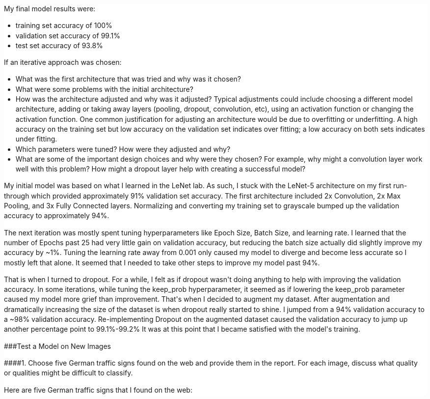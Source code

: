 My final model results were:
* training set accuracy of 100%
* validation set accuracy of 99.1% 
* test set accuracy of 93.8%

If an iterative approach was chosen:
* What was the first architecture that was tried and why was it chosen?
* What were some problems with the initial architecture?
* How was the architecture adjusted and why was it adjusted? Typical adjustments could include choosing a different model architecture, adding or taking away layers (pooling, dropout, convolution, etc), using an activation function or changing the activation function. One common justification for adjusting an architecture would be due to overfitting or underfitting. A high accuracy on the training set but low accuracy on the validation set indicates over fitting; a low accuracy on both sets indicates under fitting.
* Which parameters were tuned? How were they adjusted and why?
* What are some of the important design choices and why were they chosen? For example, why might a convolution layer work well with this problem? How might a dropout layer help with creating a successful model?

My initial model was based on what I learned in the LeNet lab. As such, I stuck with the LeNet-5 architecture on my first run-through which provided approximately 91% validation set accuracy. The first architecture included 2x Convolution, 2x Max Pooling, and 3x Fully Connected layers. Normalizing and converting my training set to grayscale bumped up the validation accuracy to approximately 94%.

The next iteration was mostly spent tuning hyperparameters like Epoch Size, Batch Size, and learning rate. I learned that the number of Epochs past 25 had very little gain on validation accuracy, but reducing the batch size actually did slightly improve my accuracy by ~1%. Tuning the learning rate away from 0.001 only caused my model to diverge and become less accurate so I mostly left that alone. It seemed that I needed to take other steps to improve my model past 94%.

That is when I turned to dropout. For a while, I felt as if dropout wasn't doing anything to help with improving the validation accuracy. In some iterations, while tuning the keep_prob hyperparameter, it seemed as if lowering the keep_prob parameter caused my model more grief than improvement. That's when I decided to augment my dataset. After augmentation and dramatically increasing the size of the dataset is when dropout really started to shine. I jumped from a 94% validation accuracy to a ~98% validation accuracy. Re-implementing Dropout on the augmented dataset caused the validation accuracy to jump up another percentage point to 99.1%-99.2% It was at this point that I became satisfied with the model's training.

###Test a Model on New Images

####1. Choose five German traffic signs found on the web and provide them in the report. For each image, discuss what quality or qualities might be difficult to classify.

Here are five German traffic signs that I found on the web:
